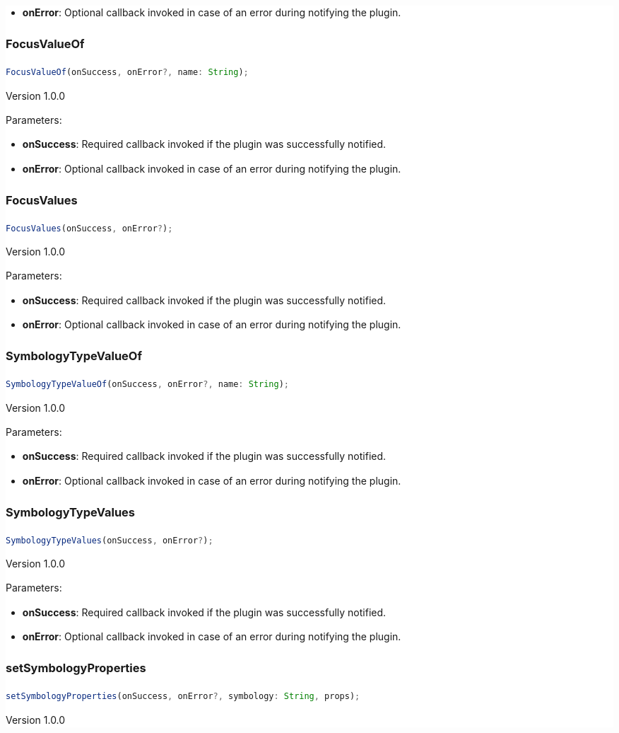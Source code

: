 - __onError__: Optional callback invoked in case of an error during notifying the plugin.

### FocusValueOf

```javascript
FocusValueOf(onSuccess, onError?, name: String);
```
Version 1.0.0


Parameters:

- __onSuccess__: Required callback invoked if the plugin was successfully notified.

- __onError__: Optional callback invoked in case of an error during notifying the plugin.

### FocusValues

```javascript
FocusValues(onSuccess, onError?);
```
Version 1.0.0


Parameters:

- __onSuccess__: Required callback invoked if the plugin was successfully notified.

- __onError__: Optional callback invoked in case of an error during notifying the plugin.

### SymbologyTypeValueOf

```javascript
SymbologyTypeValueOf(onSuccess, onError?, name: String);
```
Version 1.0.0


Parameters:

- __onSuccess__: Required callback invoked if the plugin was successfully notified.

- __onError__: Optional callback invoked in case of an error during notifying the plugin.

### SymbologyTypeValues

```javascript
SymbologyTypeValues(onSuccess, onError?);
```
Version 1.0.0


Parameters:

- __onSuccess__: Required callback invoked if the plugin was successfully notified.

- __onError__: Optional callback invoked in case of an error during notifying the plugin.

### setSymbologyProperties

```javascript
setSymbologyProperties(onSuccess, onError?, symbology: String, props);
```
Version 1.0.0
